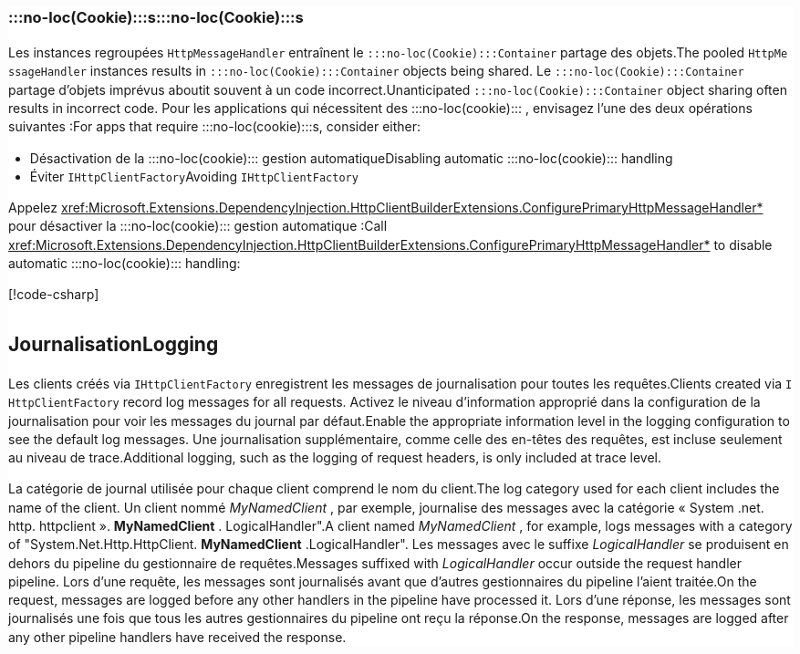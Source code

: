 ### <a name="no-loccookies"></a><span data-ttu-id="49ffc-304">:::no-loc(Cookie):::s</span><span class="sxs-lookup"><span data-stu-id="49ffc-304">:::no-loc(Cookie):::s</span></span>

<span data-ttu-id="49ffc-305">Les instances regroupées `HttpMessageHandler` entraînent le `:::no-loc(Cookie):::Container` partage des objets.</span><span class="sxs-lookup"><span data-stu-id="49ffc-305">The pooled `HttpMessageHandler` instances results in `:::no-loc(Cookie):::Container` objects being shared.</span></span> <span data-ttu-id="49ffc-306">Le `:::no-loc(Cookie):::Container` partage d’objets imprévus aboutit souvent à un code incorrect.</span><span class="sxs-lookup"><span data-stu-id="49ffc-306">Unanticipated `:::no-loc(Cookie):::Container` object sharing often results in incorrect code.</span></span> <span data-ttu-id="49ffc-307">Pour les applications qui nécessitent des :::no-loc(cookie)::: , envisagez l’une des deux opérations suivantes :</span><span class="sxs-lookup"><span data-stu-id="49ffc-307">For apps that require :::no-loc(cookie):::s, consider either:</span></span>

 - <span data-ttu-id="49ffc-308">Désactivation de la :::no-loc(cookie)::: gestion automatique</span><span class="sxs-lookup"><span data-stu-id="49ffc-308">Disabling automatic :::no-loc(cookie)::: handling</span></span>
 - <span data-ttu-id="49ffc-309">Éviter `IHttpClientFactory`</span><span class="sxs-lookup"><span data-stu-id="49ffc-309">Avoiding `IHttpClientFactory`</span></span>

<span data-ttu-id="49ffc-310">Appelez <xref:Microsoft.Extensions.DependencyInjection.HttpClientBuilderExtensions.ConfigurePrimaryHttpMessageHandler*> pour désactiver la :::no-loc(cookie)::: gestion automatique :</span><span class="sxs-lookup"><span data-stu-id="49ffc-310">Call <xref:Microsoft.Extensions.DependencyInjection.HttpClientBuilderExtensions.ConfigurePrimaryHttpMessageHandler*> to disable automatic :::no-loc(cookie)::: handling:</span></span>

[!code-csharp[](http-requests/samples/2.x/HttpClientFactorySample/Startup.cs?name=snippet13)]

## <a name="logging"></a><span data-ttu-id="49ffc-311">Journalisation</span><span class="sxs-lookup"><span data-stu-id="49ffc-311">Logging</span></span>

<span data-ttu-id="49ffc-312">Les clients créés via `IHttpClientFactory` enregistrent les messages de journalisation pour toutes les requêtes.</span><span class="sxs-lookup"><span data-stu-id="49ffc-312">Clients created via `IHttpClientFactory` record log messages for all requests.</span></span> <span data-ttu-id="49ffc-313">Activez le niveau d’information approprié dans la configuration de la journalisation pour voir les messages du journal par défaut.</span><span class="sxs-lookup"><span data-stu-id="49ffc-313">Enable the appropriate information level in the logging configuration to see the default log messages.</span></span> <span data-ttu-id="49ffc-314">Une journalisation supplémentaire, comme celle des en-têtes des requêtes, est incluse seulement au niveau de trace.</span><span class="sxs-lookup"><span data-stu-id="49ffc-314">Additional logging, such as the logging of request headers, is only included at trace level.</span></span>

<span data-ttu-id="49ffc-315">La catégorie de journal utilisée pour chaque client comprend le nom du client.</span><span class="sxs-lookup"><span data-stu-id="49ffc-315">The log category used for each client includes the name of the client.</span></span> <span data-ttu-id="49ffc-316">Un client nommé *MyNamedClient* , par exemple, journalise des messages avec la catégorie « System .net. http. httpclient ». **MyNamedClient** . LogicalHandler".</span><span class="sxs-lookup"><span data-stu-id="49ffc-316">A client named *MyNamedClient* , for example, logs messages with a category of "System.Net.Http.HttpClient. **MyNamedClient** .LogicalHandler".</span></span> <span data-ttu-id="49ffc-317">Les messages avec le suffixe *LogicalHandler* se produisent en dehors du pipeline du gestionnaire de requêtes.</span><span class="sxs-lookup"><span data-stu-id="49ffc-317">Messages suffixed with *LogicalHandler* occur outside the request handler pipeline.</span></span> <span data-ttu-id="49ffc-318">Lors d’une requête, les messages sont journalisés avant que d’autres gestionnaires du pipeline l’aient traitée.</span><span class="sxs-lookup"><span data-stu-id="49ffc-318">On the request, messages are logged before any other handlers in the pipeline have processed it.</span></span> <span data-ttu-id="49ffc-319">Lors d’une réponse, les messages sont journalisés une fois que tous les autres gestionnaires du pipeline ont reçu la réponse.</span><span class="sxs-lookup"><span data-stu-id="49ffc-319">On the response, messages are logged after any other pipeline handlers have received the response.</span></span>
